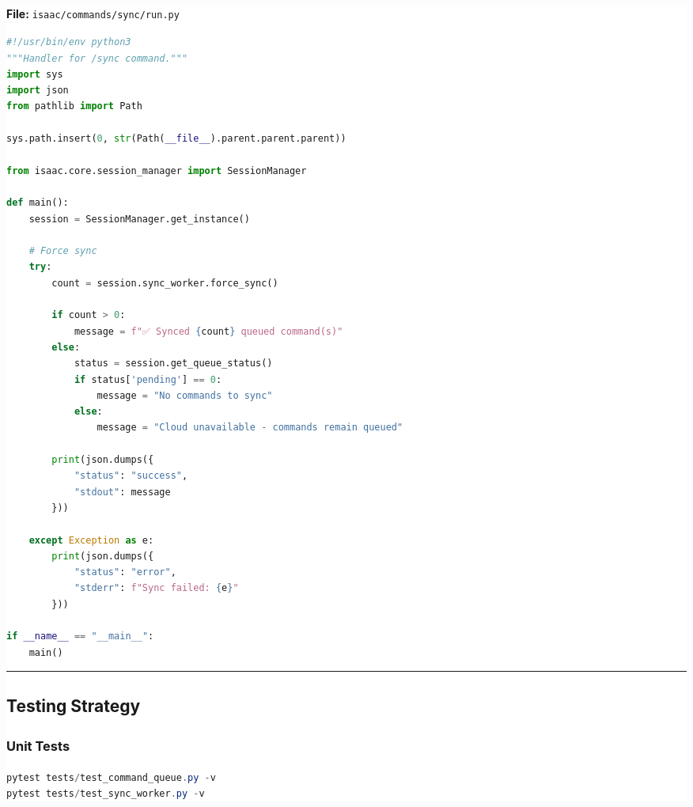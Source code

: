 **File:** `isaac/commands/sync/run.py`

```python
#!/usr/bin/env python3
"""Handler for /sync command."""
import sys
import json
from pathlib import Path

sys.path.insert(0, str(Path(__file__).parent.parent.parent))

from isaac.core.session_manager import SessionManager

def main():
    session = SessionManager.get_instance()
    
    # Force sync
    try:
        count = session.sync_worker.force_sync()
        
        if count > 0:
            message = f"✅ Synced {count} queued command(s)"
        else:
            status = session.get_queue_status()
            if status['pending'] == 0:
                message = "No commands to sync"
            else:
                message = "Cloud unavailable - commands remain queued"
        
        print(json.dumps({
            "status": "success",
            "stdout": message
        }))
    
    except Exception as e:
        print(json.dumps({
            "status": "error",
            "stderr": f"Sync failed: {e}"
        }))

if __name__ == "__main__":
    main()
```

---

## Testing Strategy

### Unit Tests
```powershell
pytest tests/test_command_queue.py -v
pytest tests/test_sync_worker.py -v
```
